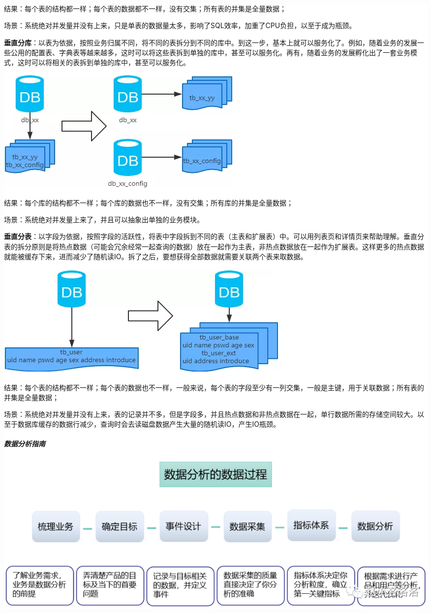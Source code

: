 结果：每个表的结构都一样；每个表的数据都不一样，没有交集；所有表的并集是全量数据；

场景：系统绝对并发量并没有上来，只是单表的数据量太多，影响了SQL效率，加重了CPU负担，以至于成为瓶颈。

**垂直分库**：以表为依据，按照业务归属不同，将不同的表拆分到不同的库中。到这一步，基本上就可以服务化了。例如，随着业务的发展一些公用的配置表、字典表等越来越多，这时可以将这些表拆到单独的库中，甚至可以服务化。再有，随着业务的发展孵化出了一套业务模式，这时可以将相关的表拆到单独的库中，甚至可以服务化。

![](../picture/2/205.png)



结果：每个库的结构都不一样；每个库的数据也不一样，没有交集；所有库的并集是全量数据；

场景：系统绝对并发量上来了，并且可以抽象出单独的业务模块。

**垂直分表**：以字段为依据，按照字段的活跃性，将表中字段拆到不同的表（主表和扩展表）中。可以用列表页和详情页来帮助理解。垂直分表的拆分原则是将热点数据（可能会冗余经常一起查询的数据）放在一起作为主表，非热点数据放在一起作为扩展表。这样更多的热点数据就能被缓存下来，进而减少了随机读IO。拆了之后，要想获得全部数据就需要关联两个表来取数据。

![](../picture/2/206.png)

结果：每个表的结构都不一样；每个表的数据也不一样，一般来说，每个表的字段至少有一列交集，一般是主键，用于关联数据；所有表的并集是全量数据；

场景：系统绝对并发量并没有上来，表的记录并不多，但是字段多，并且热点数据和非热点数据在一起，单行数据所需的存储空间较大。以至于数据库缓存的数据行减少，查询时会去读磁盘数据产生大量的随机读IO，产生IO瓶颈。

##### 数据分析指南

![](../picture/2/184.png)
